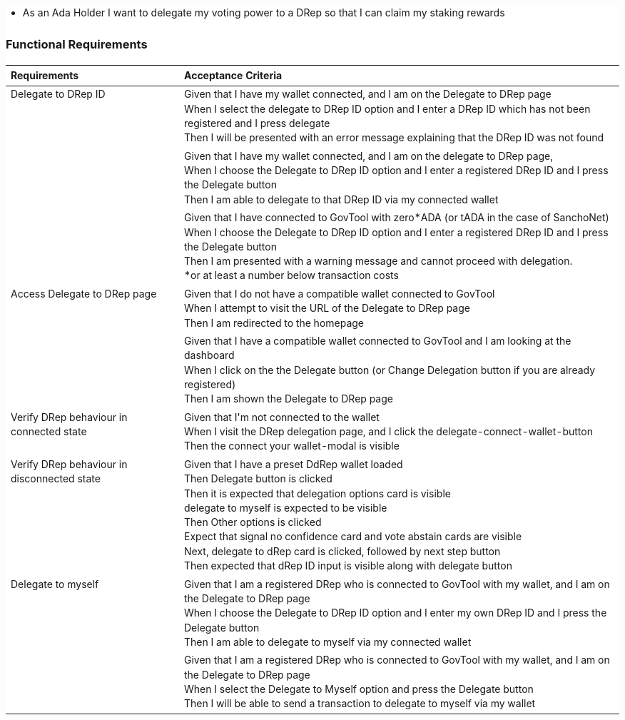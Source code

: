 - As an Ada Holder I want to delegate my voting power to a DRep so that I can claim my staking rewards

### Functional Requirements

| Requirements                                | Acceptance Criteria                                                                                                                                                                                                                                                                                                                                                                                                                                              |
| :------------------------------------------ | :--------------------------------------------------------------------------------------------------------------------------------------------------------------------------------------------------------------------------------------------------------------------------------------------------------------------------------------------------------------------------------------------------------------------------------------------------------------- |
| Delegate to DRep ID                         | Given that I have my wallet connected, and I am on the Delegate to DRep page<br>When I select the delegate to DRep ID option and I enter a DRep ID which has not been registered and I press delegate<br>Then I will be presented with an error message explaining that the DRep ID was not found                                                                                                                                                                |
|                                             | Given that I have my wallet connected, and I am on the delegate to DRep page,<br>When I choose the Delegate to DRep ID option and I enter a registered DRep ID and I press the Delegate button <br>Then I am able to delegate to that DRep ID via my connected wallet                                                                                                                                                                                            |
|                                             | Given that I have connected to GovTool with zero*ADA (or tADA in the case of SanchoNet)<br>When I choose the Delegate to DRep ID option and I enter a registered DRep ID and I press the Delegate button <br>Then I am presented with a warning message and cannot proceed with delegation. <br>*or at least a number below transaction costs                                                                                                                    |
| Access Delegate to DRep page                | Given that I do not have a compatible wallet connected to GovTool<br>When I attempt to visit the URL of the Delegate to DRep page<br>Then I am redirected to the homepage                                                                                                                                                                                                                                                                                        |
|                                             | Given that I have a compatible wallet connected to GovTool and I am looking at the dashboard<br>When I click on the the Delegate button (or Change Delegation button if you are already registered) <br>Then I am shown the Delegate to DRep page                                                                                                                                                                                                                |
| Verify DRep behaviour in connected state    | Given that I'm not connected to the wallet<br>When I visit the DRep delegation page, and I click the delegate-connect-wallet-button<br>Then the connect your wallet-modal is visible                                                                                                                                                                                                                                                                             |
| Verify DRep behaviour in disconnected state | Given that I have a preset DdRep wallet loaded<br>Then Delegate button is clicked<br>Then it is expected that delegation options card is visible<br>delegate to myself is expected to be visible<br>Then Other options is clicked<br>Expect that signal no confidence card and vote abstain cards are visible <br>Next, delegate to dRep card is clicked, followed by next step button<br>Then expected that dRep ID input is visible along with delegate button |
| Delegate to myself                          | Given that I am a registered DRep who is connected to GovTool with my wallet, and I am on the Delegate to DRep page <br>When I choose the Delegate to DRep ID option and I enter my own DRep ID and I press the Delegate button <br>Then I am able to delegate to myself via my connected wallet                                                                                                                                                                 |
|                                             | Given that I am a registered DRep who is connected to GovTool with my wallet, and I am on the Delegate to DRep page <br>When I select the Delegate to Myself option and press the Delegate button <br>Then I will be able to send a transaction to delegate to myself via my wallet                                                                                                                                                                              |